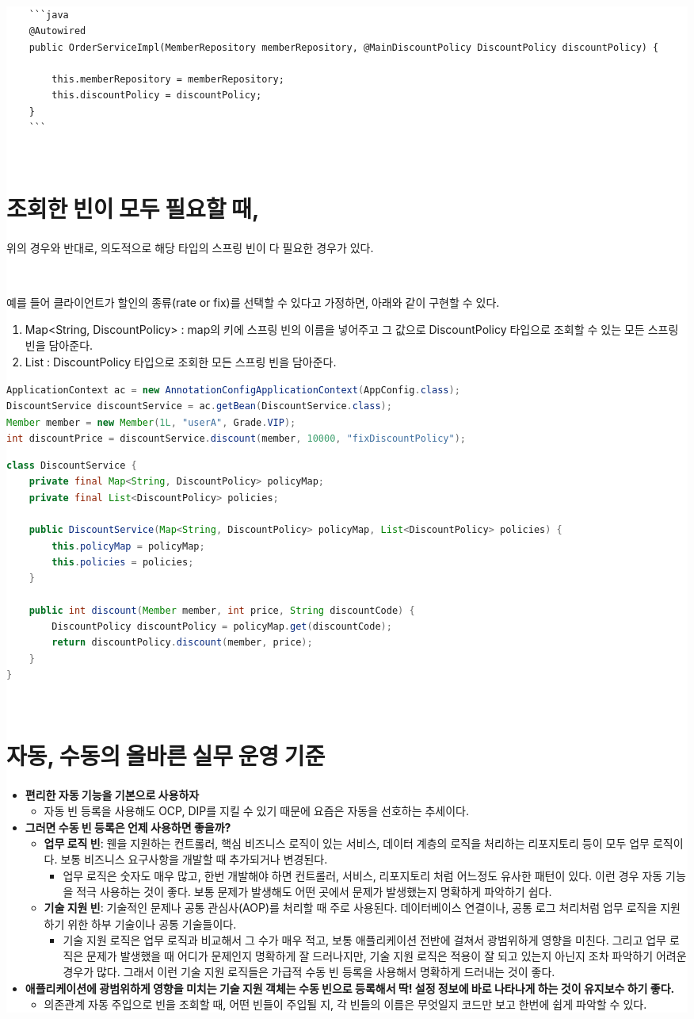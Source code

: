         ```java
        @Autowired
        public OrderServiceImpl(MemberRepository memberRepository, @MainDiscountPolicy DiscountPolicy discountPolicy) {
        
            this.memberRepository = memberRepository;
            this.discountPolicy = discountPolicy;
        }
        ```
&nbsp; 

# 조회한 빈이 모두 필요할 때,

위의 경우와 반대로, 의도적으로 해당 타입의 스프링 빈이 다 필요한 경우가 있다.

&nbsp;

예를 들어 클라이언트가 할인의 종류(rate or fix)를 선택할 수 있다고 가정하면, 아래와 같이 구현할 수 있다.

1. Map<String, DiscountPolicy> : map의 키에 스프링 빈의 이름을 넣어주고 그 값으로 DiscountPolicy 타입으로 조회할 수 있는 모든 스프링 빈을 담아준다.
2. List<DiscountPolicy> : DiscountPolicy 타입으로 조회한 모든 스프링 빈을 담아준다.

```java
ApplicationContext ac = new AnnotationConfigApplicationContext(AppConfig.class);
DiscountService discountService = ac.getBean(DiscountService.class);
Member member = new Member(1L, "userA", Grade.VIP);
int discountPrice = discountService.discount(member, 10000, "fixDiscountPolicy");
```

```java
class DiscountService {
    private final Map<String, DiscountPolicy> policyMap;
    private final List<DiscountPolicy> policies;

    public DiscountService(Map<String, DiscountPolicy> policyMap, List<DiscountPolicy> policies) {
        this.policyMap = policyMap;
        this.policies = policies;
    }

    public int discount(Member member, int price, String discountCode) {
        DiscountPolicy discountPolicy = policyMap.get(discountCode);
        return discountPolicy.discount(member, price);
    }
}
```

&nbsp;

# 자동, 수동의 올바른 실무 운영 기준

- **편리한 자동 기능을 기본으로 사용하자**
    - 자동 빈 등록을 사용해도 OCP, DIP를 지킬 수 있기 때문에 요즘은 자동을 선호하는 추세이다.
- **그러면 수동 빈 등록은 언제 사용하면 좋을까?**
    - **업무 로직 빈**: 웬을 지원하는 컨트롤러, 핵심 비즈니스 로직이 있는 서비스, 데이터 계층의 로직을 처리하는 리포지토리 등이 모두 업무 로직이다. 보통 비즈니스 요구사항을 개발할 때 추가되거나 변경된다.
        - 업무 로직은 숫자도 매우 많고, 한번 개발해야 하면 컨트롤러, 서비스, 리포지토리 처럼 어느정도 유사한 패턴이 있다. 이런 경우 자동 기능을 적극 사용하는 것이 좋다. 보통 문제가 발생해도 어떤 곳에서 문제가 발생했는지 명확하게 파악하기 쉽다.
    - **기술 지원 빈**: 기술적인 문제나 공통 관심사(AOP)를 처리할 때 주로 사용된다. 데이터베이스 연결이나, 공통 로그 처리처럼 업무 로직을 지원하기 위한 하부 기술이나 공통 기술들이다.
        - 기술 지원 로직은 업무 로직과 비교해서 그 수가 매우 적고, 보통 애플리케이션 전반에 걸쳐서 광범위하게 영향을 미친다. 그리고 업무 로직은 문제가 발생했을 때 어디가 문제인지 명확하게 잘 드러나지만, 기술 지원 로직은 적용이 잘 되고 있는지 아닌지 조차 파악하기 어려운 경우가 많다. 그래서 이런 기술 지원 로직들은 가급적 수동 빈 등록을 사용해서 명확하게 드러내는 것이 좋다.
- **애플리케이션에 광범위하게 영향을 미치는 기술 지원 객체는 수동 빈으로 등록해서 딱! 설정 정보에 바로 나타나게 하는 것이 유지보수 하기 좋다.**
    - 의존관계 자동 주입으로 빈을 조회할 때, 어떤 빈들이 주입될 지, 각 빈들의 이름은 무엇일지 코드만 보고 한번에 쉽게 파악할 수 있다.
    